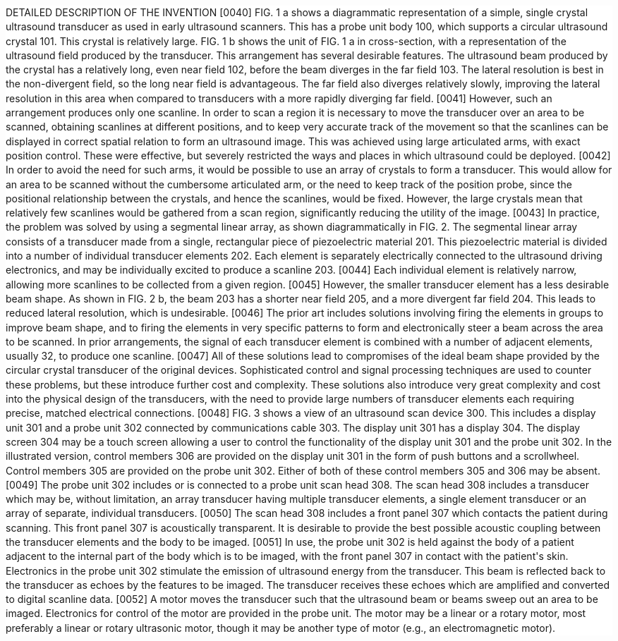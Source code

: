 DETAILED DESCRIPTION OF THE INVENTION
 [0040]   FIG. 1 a shows a diagrammatic representation of a simple, single crystal ultrasound transducer as used in early ultrasound scanners. This has a probe unit body 100, which supports a circular ultrasound crystal 101. This crystal is relatively large. FIG. 1 b shows the unit of FIG. 1 a in cross-section, with a representation of the ultrasound field produced by the transducer. This arrangement has several desirable features. The ultrasound beam produced by the crystal has a relatively long, even near field 102, before the beam diverges in the far field 103. The lateral resolution is best in the non-divergent field, so the long near field is advantageous. The far field also diverges relatively slowly, improving the lateral resolution in this area when compared to transducers with a more rapidly diverging far field.
  [0041]  However, such an arrangement produces only one scanline. In order to scan a region it is necessary to move the transducer over an area to be scanned, obtaining scanlines at different positions, and to keep very accurate track of the movement so that the scanlines can be displayed in correct spatial relation to form an ultrasound image. This was achieved using large articulated arms, with exact position control. These were effective, but severely restricted the ways and places in which ultrasound could be deployed.
  [0042]  In order to avoid the need for such arms, it would be possible to use an array of crystals to form a transducer. This would allow for an area to be scanned without the cumbersome articulated arm, or the need to keep track of the position probe, since the positional relationship between the crystals, and hence the scanlines, would be fixed. However, the large crystals mean that relatively few scanlines would be gathered from a scan region, significantly reducing the utility of the image.
  [0043]  In practice, the problem was solved by using a segmental linear array, as shown diagrammatically in FIG. 2. The segmental linear array consists of a transducer made from a single, rectangular piece of piezoelectric material 201. This piezoelectric material is divided into a number of individual transducer elements 202. Each element is separately electrically connected to the ultrasound driving electronics, and may be individually excited to produce a scanline 203.
  [0044]  Each individual element is relatively narrow, allowing more scanlines to be collected from a given region.
  [0045]  However, the smaller transducer element has a less desirable beam shape. As shown in FIG. 2 b, the beam 203 has a shorter near field 205, and a more divergent far field 204. This leads to reduced lateral resolution, which is undesirable.
  [0046]  The prior art includes solutions involving firing the elements in groups to improve beam shape, and to firing the elements in very specific patterns to form and electronically steer a beam across the area to be scanned. In prior arrangements, the signal of each transducer element is combined with a number of adjacent elements, usually 32, to produce one scanline.
  [0047]  All of these solutions lead to compromises of the ideal beam shape provided by the circular crystal transducer of the original devices. Sophisticated control and signal processing techniques are used to counter these problems, but these introduce further cost and complexity. These solutions also introduce very great complexity and cost into the physical design of the transducers, with the need to provide large numbers of transducer elements each requiring precise, matched electrical connections.
  [0048]   FIG. 3 shows a view of an ultrasound scan device 300. This includes a display unit 301 and a probe unit 302 connected by communications cable 303. The display unit 301 has a display 304. The display screen 304 may be a touch screen allowing a user to control the functionality of the display unit 301 and the probe unit 302. In the illustrated version, control members 306 are provided on the display unit 301 in the form of push buttons and a scrollwheel. Control members 305 are provided on the probe unit 302. Either of both of these control members 305 and 306 may be absent.
  [0049]  The probe unit 302 includes or is connected to a probe unit scan head 308. The scan head 308 includes a transducer which may be, without limitation, an array transducer having multiple transducer elements, a single element transducer or an array of separate, individual transducers.
  [0050]  The scan head 308 includes a front panel 307 which contacts the patient during scanning. This front panel 307 is acoustically transparent. It is desirable to provide the best possible acoustic coupling between the transducer elements and the body to be imaged.
  [0051]  In use, the probe unit 302 is held against the body of a patient adjacent to the internal part of the body which is to be imaged, with the front panel 307 in contact with the patient's skin. Electronics in the probe unit 302 stimulate the emission of ultrasound energy from the transducer. This beam is reflected back to the transducer as echoes by the features to be imaged. The transducer receives these echoes which are amplified and converted to digital scanline data.
  [0052]  A motor moves the transducer such that the ultrasound beam or beams sweep out an area to be imaged. Electronics for control of the motor are provided in the probe unit. The motor may be a linear or a rotary motor, most preferably a linear or rotary ultrasonic motor, though it may be another type of motor (e.g., an electromagnetic motor).